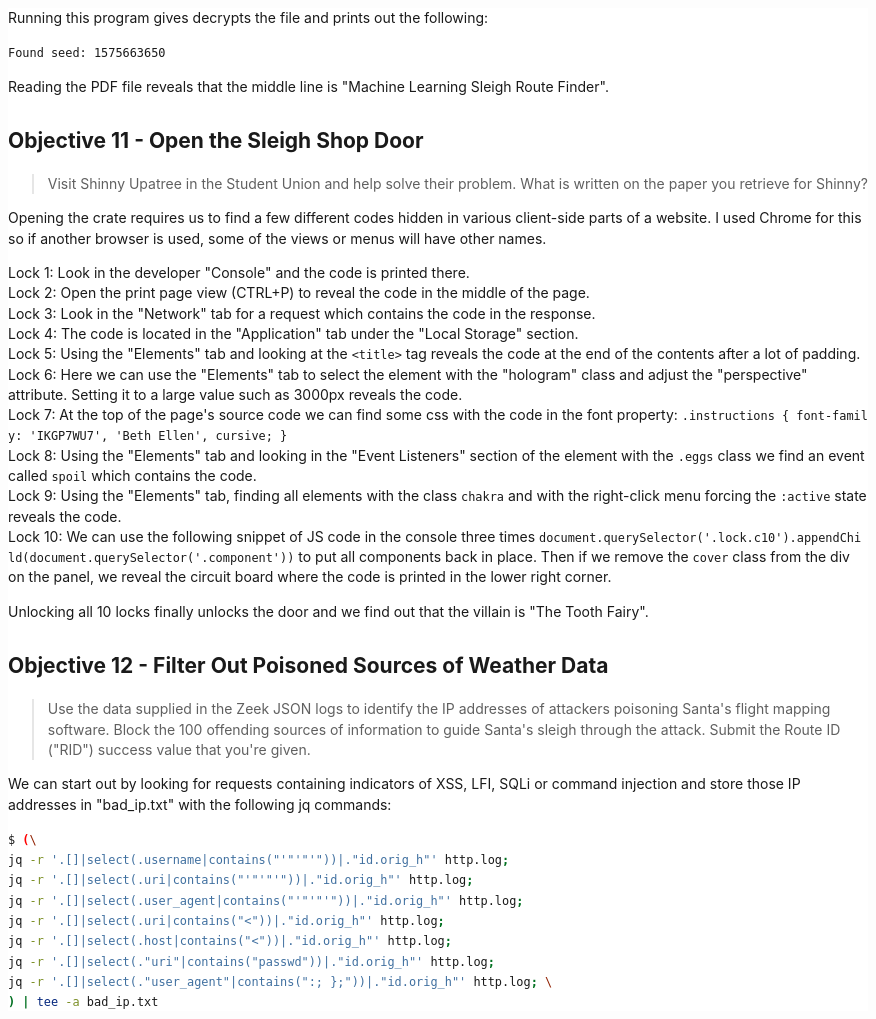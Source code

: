 Running this program gives decrypts the file and prints out the following:

```
Found seed: 1575663650
```

Reading the PDF file reveals that the middle line is "Machine Learning Sleigh Route Finder".

## Objective 11 - Open the Sleigh Shop Door

> Visit Shinny Upatree in the Student Union and help solve their problem. What is written on the paper you retrieve for Shinny?

Opening the crate requires us to find a few different codes hidden in various client-side parts of a website.
I used Chrome for this so if another browser is used, some of the views or menus will have other names.

Lock 1: Look in the developer "Console" and the code is printed there.  
Lock 2: Open the print page view (CTRL+P) to reveal the code in the middle of the page.  
Lock 3: Look in the "Network" tab for a request which contains the code in the response.  
Lock 4: The code is located in the "Application" tab under the "Local Storage" section.  
Lock 5: Using the "Elements" tab and looking at the `<title>` tag reveals the code at the end of the contents after a lot of padding.  
Lock 6: Here we can use the "Elements" tab to select the element with the "hologram" class and adjust the "perspective" attribute. Setting it to a large value such as 3000px reveals the code.  
Lock 7: At the top of the page's source code we can find some css with the code in the font property: `.instructions { font-family: 'IKGP7WU7', 'Beth Ellen', cursive; }`  
Lock 8: Using the "Elements" tab and looking in the "Event Listeners" section of the element with the `.eggs` class we find an event called `spoil` which contains the code.  
Lock 9: Using the "Elements" tab, finding all elements with the class `chakra` and with the right-click menu forcing the `:active` state reveals the code.  
Lock 10: We can use the following snippet of JS code in the console three times `document.querySelector('.lock.c10').appendChild(document.querySelector('.component'))` to put all components back in place. Then if we remove the `cover` class from the div on the panel, we reveal the circuit board where the code is printed in the lower right corner.  

Unlocking all 10 locks finally unlocks the door and we find out that the villain is "The Tooth Fairy".

## Objective 12 - Filter Out Poisoned Sources of Weather Data

> Use the data supplied in the Zeek JSON logs to identify the IP addresses of attackers poisoning Santa's flight mapping software. Block the 100 offending sources of information to guide Santa's sleigh through the attack. Submit the Route ID ("RID") success value that you're given.

We can start out by looking for requests containing indicators of XSS, LFI, SQLi or command injection and store those IP addresses in "bad_ip.txt" with the following jq commands:

```bash
$ (\
jq -r '.[]|select(.username|contains("'"'"'"))|."id.orig_h"' http.log;
jq -r '.[]|select(.uri|contains("'"'"'"))|."id.orig_h"' http.log;
jq -r '.[]|select(.user_agent|contains("'"'"'"))|."id.orig_h"' http.log;
jq -r '.[]|select(.uri|contains("<"))|."id.orig_h"' http.log;
jq -r '.[]|select(.host|contains("<"))|."id.orig_h"' http.log;
jq -r '.[]|select(."uri"|contains("passwd"))|."id.orig_h"' http.log;
jq -r '.[]|select(."user_agent"|contains(":; };"))|."id.orig_h"' http.log; \
) | tee -a bad_ip.txt
```
